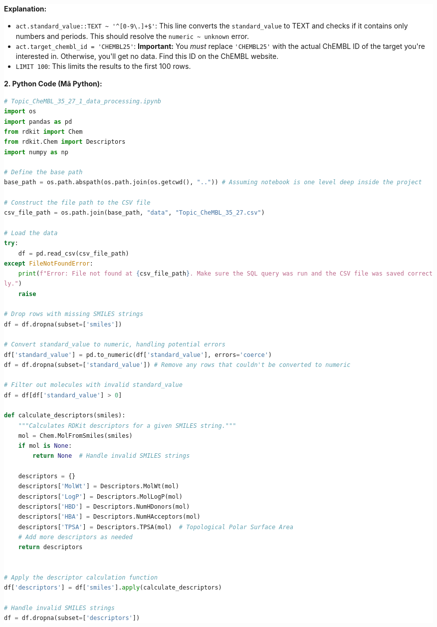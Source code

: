 **Explanation:**

*   `act.standard_value::TEXT ~ '^[0-9\.]+$'`:  This line converts the `standard_value` to TEXT and checks if it contains only numbers and periods.  This should resolve the `numeric ~ unknown` error.
*   `act.target_chembl_id = 'CHEMBL25'`:  **Important:**  You *must* replace `'CHEMBL25'` with the actual ChEMBL ID of the target you're interested in.  Otherwise, you'll get no data.  Find this ID on the ChEMBL website.
*   `LIMIT 100`: This limits the results to the first 100 rows.

**2. Python Code (Mã Python):**

```python
# Topic_CheMBL_35_27_1_data_processing.ipynb
import os
import pandas as pd
from rdkit import Chem
from rdkit.Chem import Descriptors
import numpy as np

# Define the base path
base_path = os.path.abspath(os.path.join(os.getcwd(), "..")) # Assuming notebook is one level deep inside the project

# Construct the file path to the CSV file
csv_file_path = os.path.join(base_path, "data", "Topic_CheMBL_35_27.csv")

# Load the data
try:
    df = pd.read_csv(csv_file_path)
except FileNotFoundError:
    print(f"Error: File not found at {csv_file_path}. Make sure the SQL query was run and the CSV file was saved correctly.")
    raise

# Drop rows with missing SMILES strings
df = df.dropna(subset=['smiles'])

# Convert standard_value to numeric, handling potential errors
df['standard_value'] = pd.to_numeric(df['standard_value'], errors='coerce')
df = df.dropna(subset=['standard_value']) # Remove any rows that couldn't be converted to numeric

# Filter out molecules with invalid standard_value
df = df[df['standard_value'] > 0]

def calculate_descriptors(smiles):
    """Calculates RDKit descriptors for a given SMILES string."""
    mol = Chem.MolFromSmiles(smiles)
    if mol is None:
        return None  # Handle invalid SMILES strings

    descriptors = {}
    descriptors['MolWt'] = Descriptors.MolWt(mol)
    descriptors['LogP'] = Descriptors.MolLogP(mol)
    descriptors['HBD'] = Descriptors.NumHDonors(mol)
    descriptors['HBA'] = Descriptors.NumHAcceptors(mol)
    descriptors['TPSA'] = Descriptors.TPSA(mol)  # Topological Polar Surface Area
    # Add more descriptors as needed
    return descriptors


# Apply the descriptor calculation function
df['descriptors'] = df['smiles'].apply(calculate_descriptors)

# Handle invalid SMILES strings
df = df.dropna(subset=['descriptors'])
```